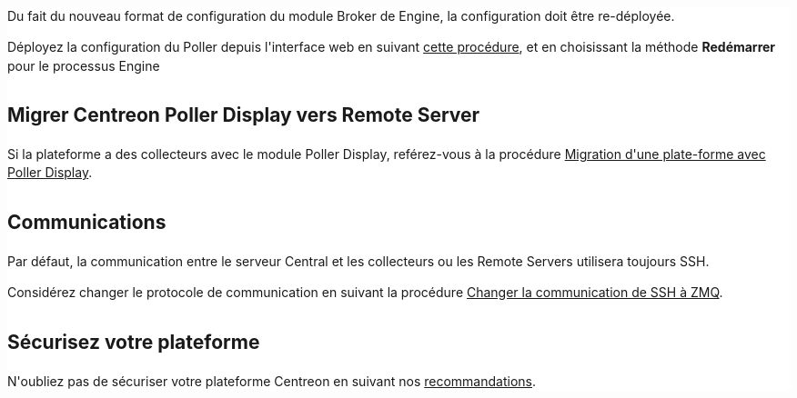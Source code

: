 Du fait du nouveau format de configuration du module Broker de Engine, la
configuration doit être re-déployée.

Déployez la configuration du Poller depuis l'interface web en suivant
[cette procédure](../monitoring/monitoring-servers/deploying-a-configuration.md),
et en choisissant la méthode **Redémarrer** pour le processus Engine

## Migrer Centreon Poller Display vers Remote Server

Si la plateforme a des collecteurs avec le module Poller Display, reférez-vous à
la procédure [Migration d'une plate-forme avec Poller
Display](../migrate/poller-display-to-remote-server.md).

## Communications

Par défaut, la communication entre le serveur Central et les collecteurs ou les
Remote Servers utilisera toujours SSH.

Considérez changer le protocole de communication en suivant la procédure
[Changer la communication de SSH à ZMQ](../monitoring/monitoring-servers/communications.md#changer-la-communication-de-ssh-a-zmq).

## Sécurisez votre plateforme

N'oubliez pas de sécuriser votre plateforme Centreon en suivant nos
[recommandations](../administration/secure-platform.md).
